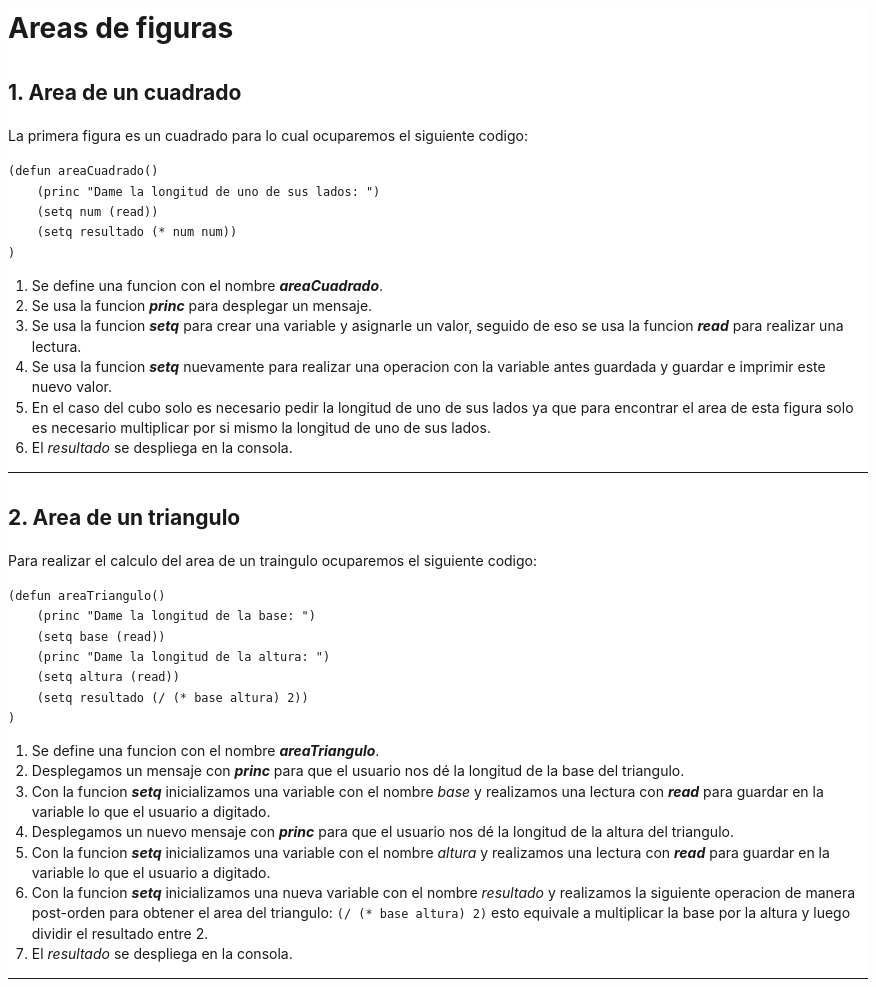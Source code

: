 # Areas de figuras

## 1. Area de un cuadrado

La primera figura es un cuadrado para lo cual ocuparemos el siguiente codigo: 

~~~
(defun areaCuadrado()
    (princ "Dame la longitud de uno de sus lados: ")
    (setq num (read))
    (setq resultado (* num num))
)
~~~

1. Se define una funcion con el nombre ***areaCuadrado***.
2. Se usa la funcion ***princ*** para desplegar un mensaje.
3. Se usa la funcion ***setq*** para crear una variable y asignarle un valor, seguido de eso se usa la funcion ***read*** para realizar una lectura.
4. Se usa la funcion ***setq*** nuevamente para realizar una operacion con la variable antes guardada y guardar e imprimir este nuevo valor.
5. En el caso del cubo solo es necesario pedir la longitud de uno de sus lados ya que para encontrar el area de esta figura solo es necesario multiplicar por si mismo la longitud de uno de sus lados.
6. El *resultado* se despliega en la consola.
___

## 2. Area de un triangulo

Para realizar el calculo del area de un traingulo ocuparemos el siguiente codigo:

~~~
(defun areaTriangulo()
    (princ "Dame la longitud de la base: ")
    (setq base (read))
    (princ "Dame la longitud de la altura: ")
    (setq altura (read))
    (setq resultado (/ (* base altura) 2))
)
~~~

1. Se define una funcion con el nombre ***areaTriangulo***.
2. Desplegamos un mensaje con ***princ*** para que el usuario nos dé la longitud de la base del triangulo.
3. Con la funcion ***setq*** inicializamos una variable con el nombre *base* y realizamos una lectura con ***read*** para guardar en la variable lo que el usuario a digitado.
4. Desplegamos un nuevo mensaje con ***princ*** para que el usuario nos dé la longitud de la altura del triangulo.
5. Con la funcion ***setq*** inicializamos una variable con el nombre *altura* y realizamos una lectura con ***read*** para guardar en la variable lo que el usuario a digitado.
6. Con la funcion ***setq*** inicializamos una nueva variable con el nombre *resultado* y realizamos la siguiente operacion de manera post-orden para obtener el area del triangulo: `(/ (* base altura) 2)` esto equivale a multiplicar la base por la altura y luego dividir el resultado entre 2.
7. El *resultado* se despliega en la consola.
___
